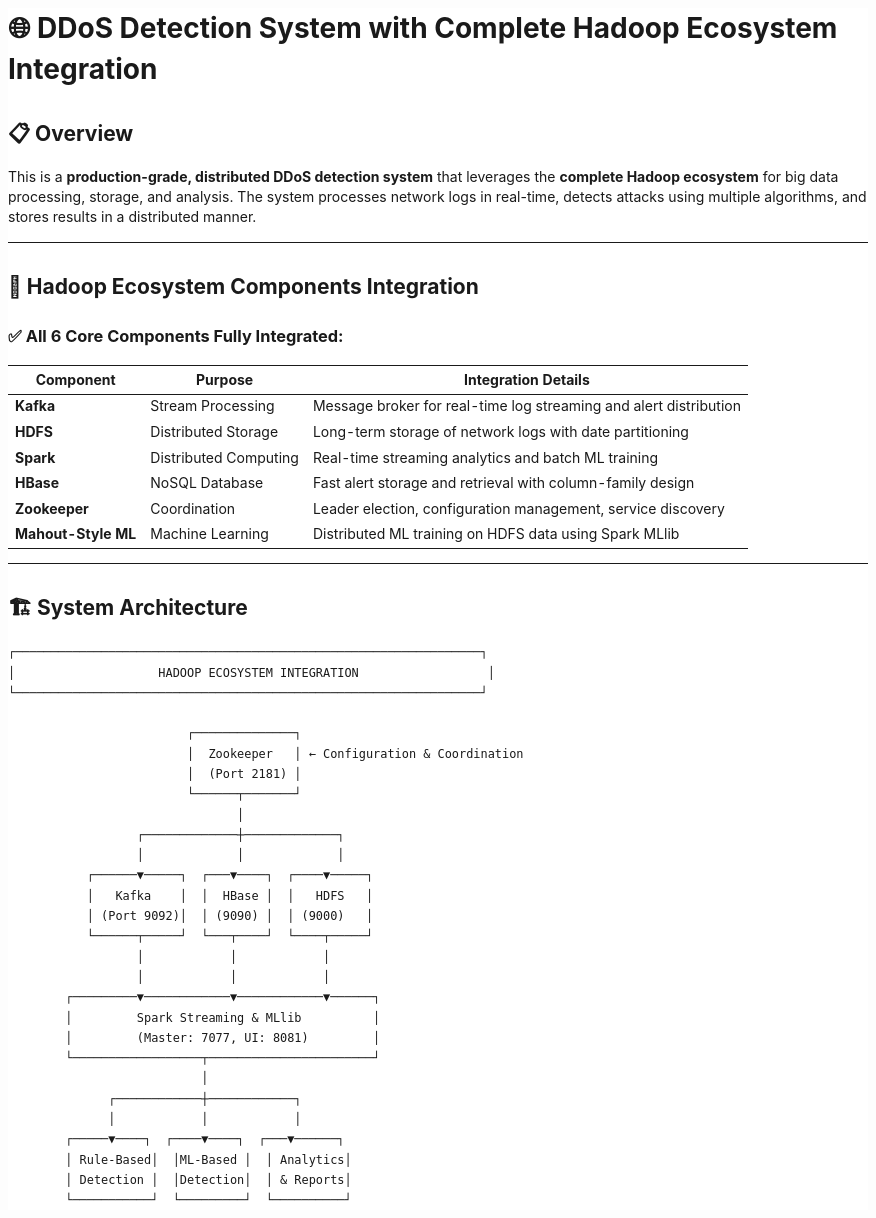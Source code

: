 # 🌐 DDoS Detection System with Complete Hadoop Ecosystem Integration

## 📋 Overview

This is a **production-grade, distributed DDoS detection system** that leverages the **complete Hadoop ecosystem** for big data processing, storage, and analysis. The system processes network logs in real-time, detects attacks using multiple algorithms, and stores results in a distributed manner.

---

## 🎯 Hadoop Ecosystem Components Integration

### ✅ All 6 Core Components Fully Integrated:

| Component | Purpose | Integration Details |
|-----------|---------|---------------------|
| **Kafka** | Stream Processing | Message broker for real-time log streaming and alert distribution |
| **HDFS** | Distributed Storage | Long-term storage of network logs with date partitioning |
| **Spark** | Distributed Computing | Real-time streaming analytics and batch ML training |
| **HBase** | NoSQL Database | Fast alert storage and retrieval with column-family design |
| **Zookeeper** | Coordination | Leader election, configuration management, service discovery |
| **Mahout-Style ML** | Machine Learning | Distributed ML training on HDFS data using Spark MLlib |

---

## 🏗️ System Architecture

```
┌─────────────────────────────────────────────────────────────────┐
│                    HADOOP ECOSYSTEM INTEGRATION                  │
└─────────────────────────────────────────────────────────────────┘

                         ┌──────────────┐
                         │  Zookeeper   │ ← Configuration & Coordination
                         │  (Port 2181) │
                         └──────┬───────┘
                                │
                  ┌─────────────┼─────────────┐
                  │             │             │
           ┌──────▼─────┐  ┌───▼────┐  ┌────▼─────┐
           │   Kafka    │  │  HBase │  │   HDFS   │
           │ (Port 9092)│  │ (9090) │  │ (9000)   │
           └──────┬─────┘  └───┬────┘  └────┬─────┘
                  │            │            │
                  │            │            │
        ┌─────────▼────────────▼────────────▼──────┐
        │         Spark Streaming & MLlib          │
        │         (Master: 7077, UI: 8081)         │
        └──────────────────┬───────────────────────┘
                           │
              ┌────────────┼────────────┐
              │            │            │
        ┌─────▼────┐  ┌────▼────┐  ┌───▼──────┐
        │ Rule-Based│  │ML-Based │  │ Analytics│
        │ Detection │  │Detection│  │ & Reports│
        └───────────┘  └─────────┘  └──────────┘
```